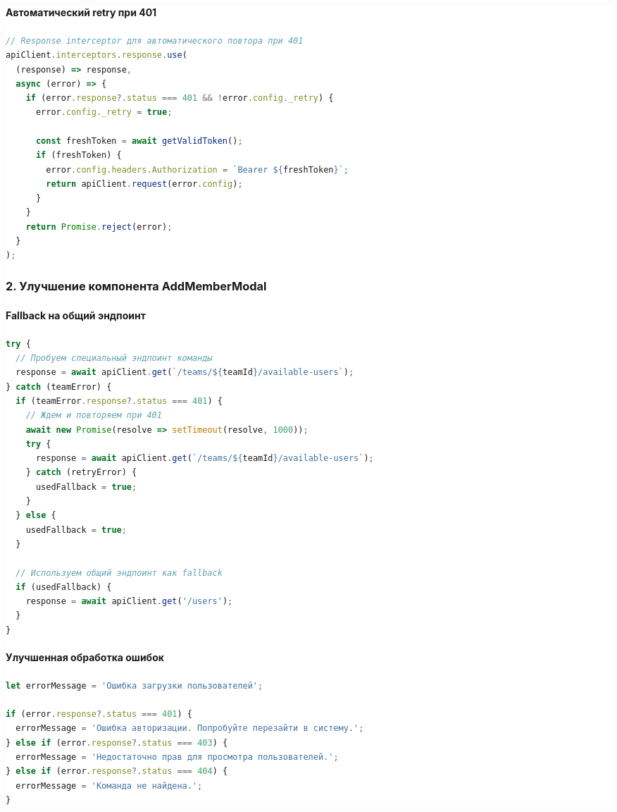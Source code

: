 #### Автоматический retry при 401
```typescript
// Response interceptor для автоматического повтора при 401
apiClient.interceptors.response.use(
  (response) => response,
  async (error) => {
    if (error.response?.status === 401 && !error.config._retry) {
      error.config._retry = true;
      
      const freshToken = await getValidToken();
      if (freshToken) {
        error.config.headers.Authorization = `Bearer ${freshToken}`;
        return apiClient.request(error.config);
      }
    }
    return Promise.reject(error);
  }
);
```

### 2. Улучшение компонента AddMemberModal

#### Fallback на общий эндпоинт
```typescript
try {
  // Пробуем специальный эндпоинт команды
  response = await apiClient.get(`/teams/${teamId}/available-users`);
} catch (teamError) {
  if (teamError.response?.status === 401) {
    // Ждем и повторяем при 401
    await new Promise(resolve => setTimeout(resolve, 1000));
    try {
      response = await apiClient.get(`/teams/${teamId}/available-users`);
    } catch (retryError) {
      usedFallback = true;
    }
  } else {
    usedFallback = true;
  }
  
  // Используем общий эндпоинт как fallback
  if (usedFallback) {
    response = await apiClient.get('/users');
  }
}
```

#### Улучшенная обработка ошибок
```typescript
let errorMessage = 'Ошибка загрузки пользователей';

if (error.response?.status === 401) {
  errorMessage = 'Ошибка авторизации. Попробуйте перезайти в систему.';
} else if (error.response?.status === 403) {
  errorMessage = 'Недостаточно прав для просмотра пользователей.';
} else if (error.response?.status === 404) {
  errorMessage = 'Команда не найдена.';
}
```
